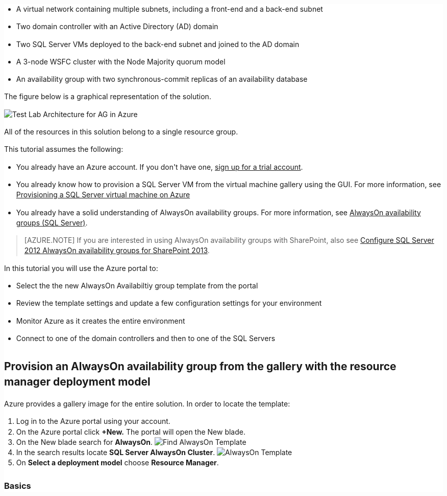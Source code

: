 - A virtual network containing multiple subnets, including a front-end and a back-end subnet

- Two domain controller with an Active Directory (AD) domain

- Two SQL Server VMs deployed to the back-end subnet and joined to the AD domain

- A 3-node WSFC cluster with the Node Majority quorum model

- An availability group with two synchronous-commit replicas of an availability database

The figure below is a graphical representation of the solution.

![Test Lab Architecture for AG in Azure](./media/virtual-machines-sql-server-alwayson-availability-groups-gui-arm/0-EndstateSample.png)

All of the resources in this solution belong to a single resource group.

This tutorial assumes the following:

- You already have an Azure account. If you don't have one, [sign up for a trial account](/pricing/1rmb-trial/).

- You already know how to provision a SQL Server VM from the virtual machine gallery using the GUI. For more information, see [Provisioning a SQL Server virtual machine on Azure](/documentation/articles/virtual-machines-provision-sql-server)

- You already have a solid understanding of AlwaysOn availability groups. For more information, see [AlwaysOn availability groups (SQL Server)](http://msdn.microsoft.com/zh-cn/library/hh510230.aspx).

>[AZURE.NOTE] If you are interested in using AlwaysOn availability groups with SharePoint, also see [Configure SQL Server 2012 AlwaysOn availability groups for SharePoint 2013](http://technet.microsoft.com/zh-cn/library/jj715261.aspx).

In this tutorial you will use the Azure portal to:

- Select the the new AlwaysOn Availabiltiy group template from the portal

- Review the template settings and update a few configuration settings for your environment

- Monitor Azure as it creates the entire environment

- Connect to one of the domain controllers and then to one of the SQL Servers

## Provision an AlwaysOn availability group from the gallery with the resource manager deployment model

Azure provides a gallery image for the entire solution. In order to locate the template: 

1. 	Log in to the Azure portal using your account.
1.	On the Azure portal click **+New.** The portal will open the New blade. 
1.	On the New blade search for **AlwaysOn**. 
![Find AlwaysOn Template](./media/virtual-machines-sql-server-alwayson-availability-groups-gui-arm/16-findalwayson.png)
1.	In the search results locate **SQL Server AlwaysOn Cluster**. 
![AlwaysOn Template](./media/virtual-machines-sql-server-alwayson-availability-groups-gui-arm/17-alwaysontemplate.png)
1.	On **Select a deployment model** choose **Resource Manager**.

### Basics

